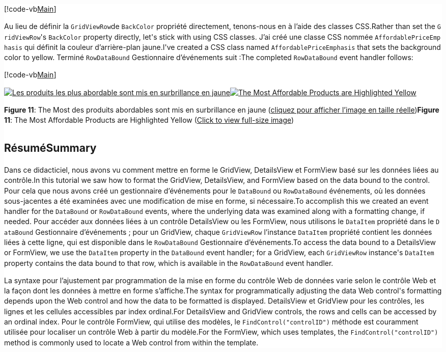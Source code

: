 
[!code-vb[Main](custom-formatting-based-upon-data-vb/samples/sample17.vb)]

<span data-ttu-id="6b0b7-286">Au lieu de définir la `GridViewRow`de `BackColor` propriété directement, tenons-nous en à l’aide des classes CSS.</span><span class="sxs-lookup"><span data-stu-id="6b0b7-286">Rather than set the `GridViewRow`'s `BackColor` property directly, let's stick with using CSS classes.</span></span> <span data-ttu-id="6b0b7-287">J’ai créé une classe CSS nommée `AffordablePriceEmphasis` qui définit la couleur d’arrière-plan jaune.</span><span class="sxs-lookup"><span data-stu-id="6b0b7-287">I've created a CSS class named `AffordablePriceEmphasis` that sets the background color to yellow.</span></span> <span data-ttu-id="6b0b7-288">Terminé `RowDataBound` Gestionnaire d’événements suit :</span><span class="sxs-lookup"><span data-stu-id="6b0b7-288">The completed `RowDataBound` event handler follows:</span></span>


[!code-vb[Main](custom-formatting-based-upon-data-vb/samples/sample18.vb)]


<span data-ttu-id="6b0b7-289">[![Les produits les plus abordable sont mis en surbrillance en jaune](custom-formatting-based-upon-data-vb/_static/image26.png)](custom-formatting-based-upon-data-vb/_static/image25.png)</span><span class="sxs-lookup"><span data-stu-id="6b0b7-289">[![The Most Affordable Products are Highlighted Yellow](custom-formatting-based-upon-data-vb/_static/image26.png)](custom-formatting-based-upon-data-vb/_static/image25.png)</span></span>

<span data-ttu-id="6b0b7-290">**Figure 11**: The Most des produits abordables sont mis en surbrillance en jaune ([cliquez pour afficher l’image en taille réelle](custom-formatting-based-upon-data-vb/_static/image27.png))</span><span class="sxs-lookup"><span data-stu-id="6b0b7-290">**Figure 11**: The Most Affordable Products are Highlighted Yellow ([Click to view full-size image](custom-formatting-based-upon-data-vb/_static/image27.png))</span></span>


## <a name="summary"></a><span data-ttu-id="6b0b7-291">Résumé</span><span class="sxs-lookup"><span data-stu-id="6b0b7-291">Summary</span></span>

<span data-ttu-id="6b0b7-292">Dans ce didacticiel, nous avons vu comment mettre en forme le GridView, DetailsView et FormView basé sur les données liées au contrôle.</span><span class="sxs-lookup"><span data-stu-id="6b0b7-292">In this tutorial we saw how to format the GridView, DetailsView, and FormView based on the data bound to the control.</span></span> <span data-ttu-id="6b0b7-293">Pour cela que nous avons créé un gestionnaire d’événements pour le `DataBound` ou `RowDataBound` événements, où les données sous-jacentes a été examinées avec une modification de mise en forme, si nécessaire.</span><span class="sxs-lookup"><span data-stu-id="6b0b7-293">To accomplish this we created an event handler for the `DataBound` or `RowDataBound` events, where the underlying data was examined along with a formatting change, if needed.</span></span> <span data-ttu-id="6b0b7-294">Pour accéder aux données liées à un contrôle DetailsView ou les FormView, nous utilisons le `DataItem` propriété dans le `DataBound` Gestionnaire d’événements ; pour un GridView, chaque `GridViewRow` l’instance `DataItem` propriété contient les données liées à cette ligne, qui est disponible dans le `RowDataBound` Gestionnaire d’événements.</span><span class="sxs-lookup"><span data-stu-id="6b0b7-294">To access the data bound to a DetailsView or FormView, we use the `DataItem` property in the `DataBound` event handler; for a GridView, each `GridViewRow` instance's `DataItem` property contains the data bound to that row, which is available in the `RowDataBound` event handler.</span></span>

<span data-ttu-id="6b0b7-295">La syntaxe pour l’ajustement par programmation de la mise en forme du contrôle Web de données varie selon le contrôle Web et la façon dont les données à mettre en forme s’affiche.</span><span class="sxs-lookup"><span data-stu-id="6b0b7-295">The syntax for programmatically adjusting the data Web control's formatting depends upon the Web control and how the data to be formatted is displayed.</span></span> <span data-ttu-id="6b0b7-296">DetailsView et GridView pour les contrôles, les lignes et les cellules accessibles par index ordinal.</span><span class="sxs-lookup"><span data-stu-id="6b0b7-296">For DetailsView and GridView controls, the rows and cells can be accessed by an ordinal index.</span></span> <span data-ttu-id="6b0b7-297">Pour le contrôle FormView, qui utilise des modèles, le `FindControl("controlID")` méthode est couramment utilisée pour localiser un contrôle Web à partir du modèle.</span><span class="sxs-lookup"><span data-stu-id="6b0b7-297">For the FormView, which uses templates, the `FindControl("controlID")` method is commonly used to locate a Web control from within the template.</span></span>
